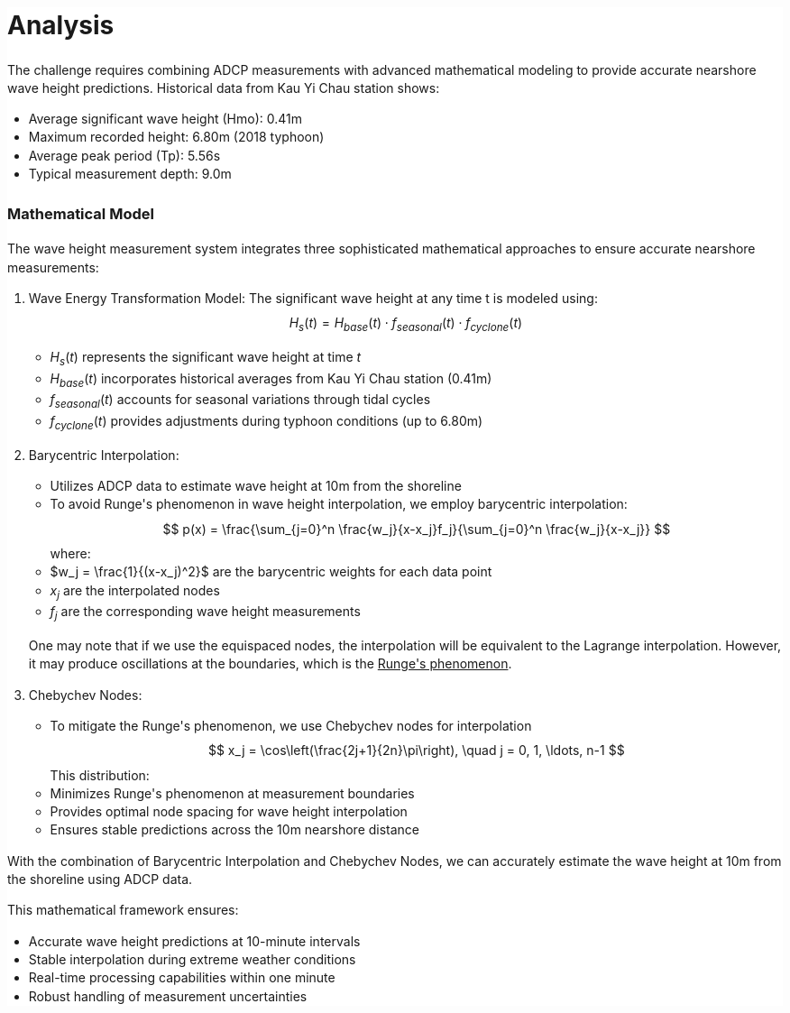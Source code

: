 **Analysis**
=============
The challenge requires combining ADCP measurements with advanced mathematical modeling to provide accurate nearshore wave height predictions. Historical data from Kau Yi Chau station shows:
- Average significant wave height (Hmo): $0.41$m
- Maximum recorded height: $6.80$m (2018 typhoon)
- Average peak period (Tp): $5.56$s
- Typical measurement depth: $9.0$m

### Mathematical Model
The wave height measurement system integrates three sophisticated mathematical approaches to ensure accurate nearshore measurements:

1. Wave Energy Transformation Model:
   The significant wave height at any time t is modeled using:
   $$
   H_s(t) = H_{base}(t) \cdot f_{seasonal}(t) \cdot f_{cyclone}(t)
   $$
   - $H_s(t)$ represents the significant wave height at time $t$
   - $H_{base}(t)$ incorporates historical averages from Kau Yi Chau station (0.41m)
   - $f_{seasonal}(t)$ accounts for seasonal variations through tidal cycles
   - $f_{cyclone}(t)$ provides adjustments during typhoon conditions (up to 6.80m)

2. Barycentric Interpolation:
   - Utilizes ADCP data to estimate wave height at 10m from the shoreline
   - To avoid Runge's phenomenon in wave height interpolation, we employ barycentric interpolation:
   $$
   p(x) = \frac{\sum_{j=0}^n \frac{w_j}{x-x_j}f_j}{\sum_{j=0}^n \frac{w_j}{x-x_j}}
   $$
   where:
   - $w_j = \frac{1}{(x-x_j)^2}$ are the barycentric weights for each data point
   - $x_j$ are the interpolated nodes
   - $f_j$ are the corresponding wave height measurements
   
   One may note that if we use the equispaced nodes, the interpolation will be equivalent to the Lagrange interpolation. However, it may produce oscillations at the boundaries, which is the [Runge's phenomenon](https://en.wikipedia.org/wiki/Runge%27s_phenomenon).

3. Chebychev Nodes:
   - To mitigate the Runge's phenomenon, we use Chebychev nodes for interpolation
   $$
   x_j = \cos\left(\frac{2j+1}{2n}\pi\right), \quad j = 0, 1, \ldots, n-1
   $$
   This distribution:
    - Minimizes Runge's phenomenon at measurement boundaries
    - Provides optimal node spacing for wave height interpolation
    - Ensures stable predictions across the 10m nearshore distance

With the combination of Barycentric Interpolation and Chebychev Nodes, we can accurately estimate the wave height at 10m from the shoreline using ADCP data.

This mathematical framework ensures:
- Accurate wave height predictions at 10-minute intervals
- Stable interpolation during extreme weather conditions
- Real-time processing capabilities within one minute
- Robust handling of measurement uncertainties
